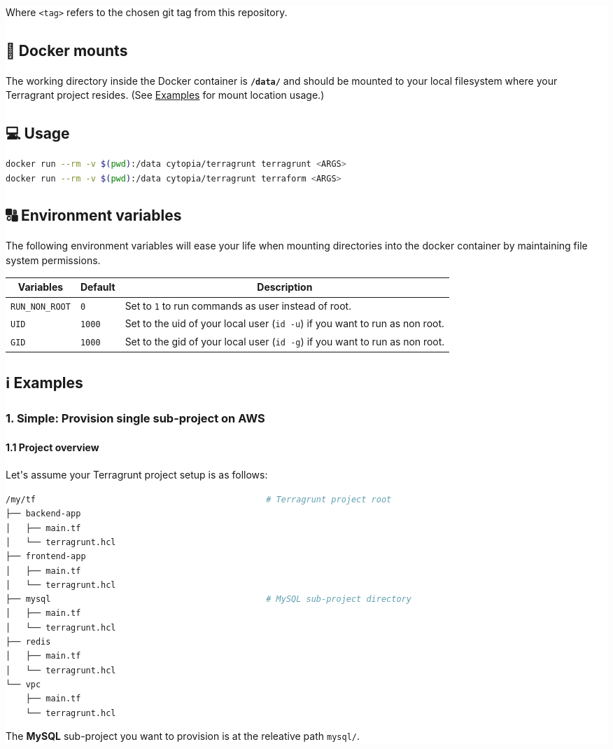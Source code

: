 Where `<tag>` refers to the chosen git tag from this repository.


## :open_file_folder: Docker mounts

The working directory inside the Docker container is **`/data/`** and should be mounted to your local filesystem where your Terragrant project resides.
(See [Examples](#examples) for mount location usage.)


## :computer: Usage

```bash
docker run --rm -v $(pwd):/data cytopia/terragrunt terragrunt <ARGS>
docker run --rm -v $(pwd):/data cytopia/terragrunt terraform <ARGS>
```

## :capital_abcd: Environment variables

The following environment variables will ease your life when mounting directories into the docker container by maintaining file system permissions.

| Variables      | Default | Description |
|----------------|---------|-------------|
| `RUN_NON_ROOT` | `0`     | Set to `1` to run commands as user instead of root. |
| `UID`          | `1000`  | Set to the uid of your local user (`id -u`) if you want to run as non root. |
| `GID`          | `1000`  | Set to the gid of your local user (`id -g`) if you want to run as non root. |


## :information_source: Examples

### 1. Simple: Provision single sub-project on AWS

#### 1.1 Project overview
Let's assume your Terragrunt project setup is as follows:
```bash
/my/tf                                              # Terragrunt project root
├── backend-app
│   ├── main.tf
│   └── terragrunt.hcl
├── frontend-app
│   ├── main.tf
│   └── terragrunt.hcl
├── mysql                                           # MySQL sub-project directory
│   ├── main.tf
│   └── terragrunt.hcl
├── redis
│   ├── main.tf
│   └── terragrunt.hcl
└── vpc
    ├── main.tf
    └── terragrunt.hcl
```
The **MySQL** sub-project you want to provision is at the releative path `mysql/`.
